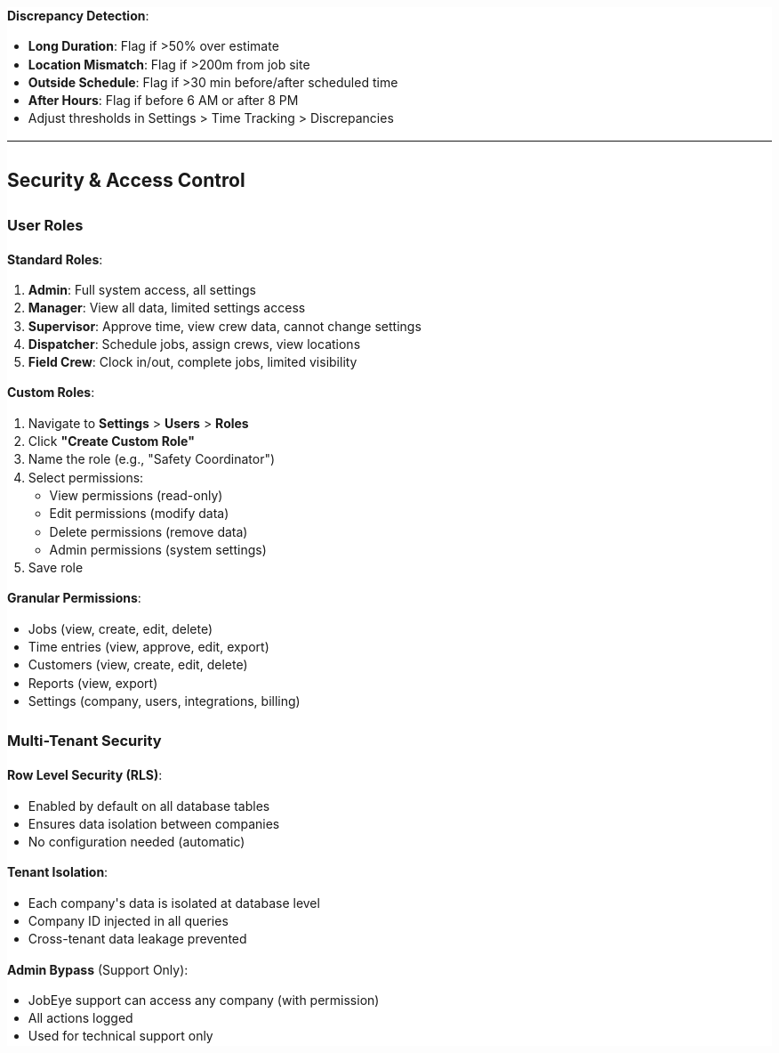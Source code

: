 **Discrepancy Detection**:
- **Long Duration**: Flag if >50% over estimate
- **Location Mismatch**: Flag if >200m from job site
- **Outside Schedule**: Flag if >30 min before/after scheduled time
- **After Hours**: Flag if before 6 AM or after 8 PM
- Adjust thresholds in Settings > Time Tracking > Discrepancies

---

## Security & Access Control

### User Roles

**Standard Roles**:
1. **Admin**: Full system access, all settings
2. **Manager**: View all data, limited settings access
3. **Supervisor**: Approve time, view crew data, cannot change settings
4. **Dispatcher**: Schedule jobs, assign crews, view locations
5. **Field Crew**: Clock in/out, complete jobs, limited visibility

**Custom Roles**:
1. Navigate to **Settings** > **Users** > **Roles**
2. Click **"Create Custom Role"**
3. Name the role (e.g., "Safety Coordinator")
4. Select permissions:
   - View permissions (read-only)
   - Edit permissions (modify data)
   - Delete permissions (remove data)
   - Admin permissions (system settings)
5. Save role

**Granular Permissions**:
- Jobs (view, create, edit, delete)
- Time entries (view, approve, edit, export)
- Customers (view, create, edit, delete)
- Reports (view, export)
- Settings (company, users, integrations, billing)

### Multi-Tenant Security

**Row Level Security (RLS)**:
- Enabled by default on all database tables
- Ensures data isolation between companies
- No configuration needed (automatic)

**Tenant Isolation**:
- Each company's data is isolated at database level
- Company ID injected in all queries
- Cross-tenant data leakage prevented

**Admin Bypass** (Support Only):
- JobEye support can access any company (with permission)
- All actions logged
- Used for technical support only
